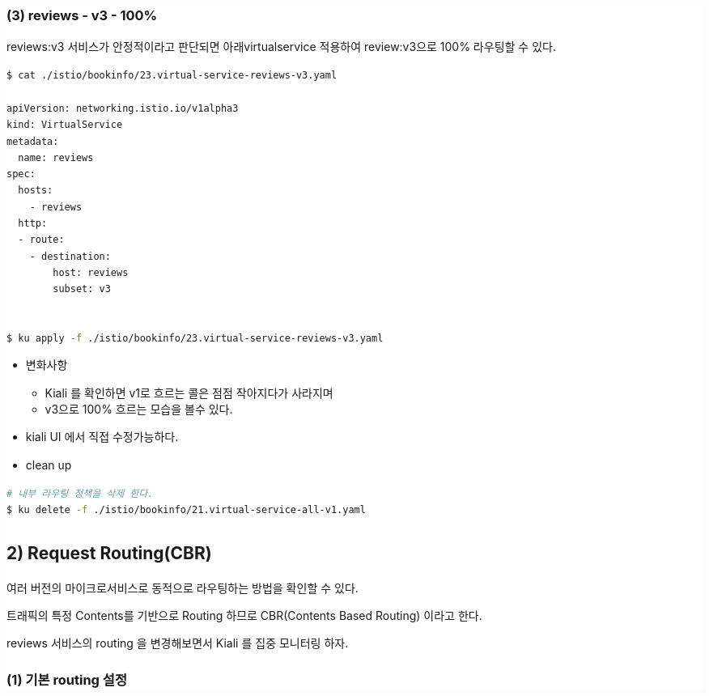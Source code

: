 

### (3) reviews - v3 - 100%

reviews:v3 서비스가 안정적이라고 판단되면 아래virtualservice 적용하여 review:v3으로 100% 라우팅할 수 있다.

```sh
$ cat ./istio/bookinfo/23.virtual-service-reviews-v3.yaml

apiVersion: networking.istio.io/v1alpha3
kind: VirtualService
metadata:
  name: reviews
spec:
  hosts:
    - reviews
  http:
  - route:
    - destination:
        host: reviews
        subset: v3


$ ku apply -f ./istio/bookinfo/23.virtual-service-reviews-v3.yaml

```

- 변화사항

  - Kiali 를 확인하면 v1로 흐르는 콜은 점점 작아지다가 사라지며
  - v3으로 100% 흐르는 모습을 볼수 있다.

- kiali UI 에서 직접 수정가능하다.





- clean up

```sh
# 내부 라우팅 정책을 삭제 한다.
$ ku delete -f ./istio/bookinfo/21.virtual-service-all-v1.yaml
```







## 2) Request Routing(CBR)

여러 버전의 마이크로서비스로 동적으로 라우팅하는 방법을 확인할 수 있다.

트래픽의 특정 Contents를 기반으로 Routing 하므로 CBR(Contents Based Routing) 이라고 한다.

reviews 서비스의 routing 을 변경해보면서 Kiali 를 집중 모니터링 하자.



### (1) 기본 routing 설정
